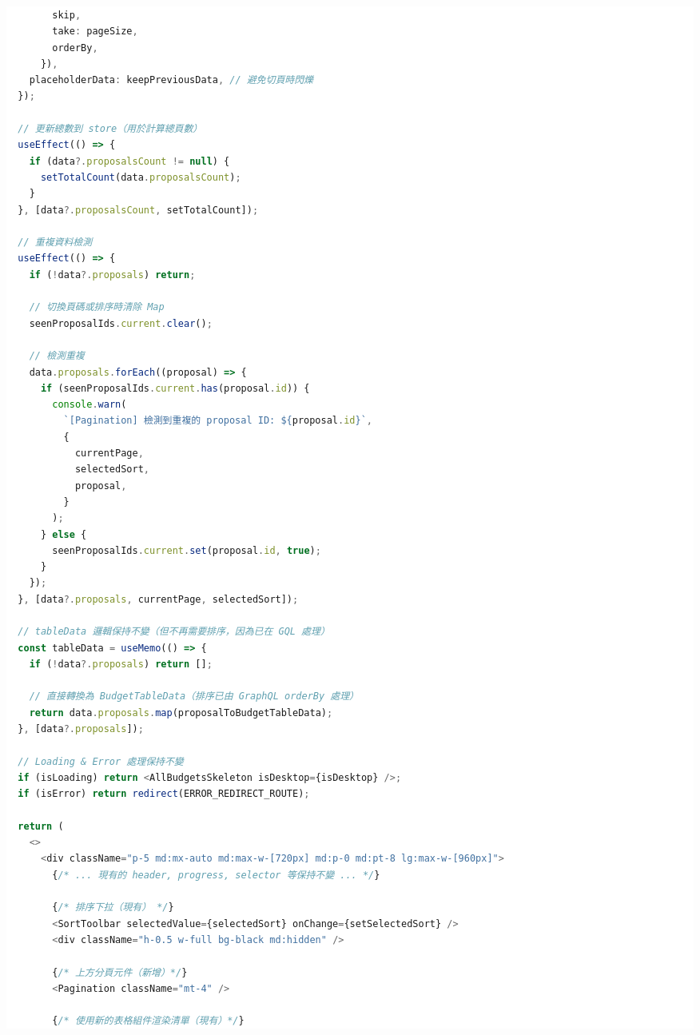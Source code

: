 ```typescript
        skip,
        take: pageSize,
        orderBy,
      }),
    placeholderData: keepPreviousData, // 避免切頁時閃爍
  });

  // 更新總數到 store（用於計算總頁數）
  useEffect(() => {
    if (data?.proposalsCount != null) {
      setTotalCount(data.proposalsCount);
    }
  }, [data?.proposalsCount, setTotalCount]);

  // 重複資料檢測
  useEffect(() => {
    if (!data?.proposals) return;

    // 切換頁碼或排序時清除 Map
    seenProposalIds.current.clear();

    // 檢測重複
    data.proposals.forEach((proposal) => {
      if (seenProposalIds.current.has(proposal.id)) {
        console.warn(
          `[Pagination] 檢測到重複的 proposal ID: ${proposal.id}`,
          {
            currentPage,
            selectedSort,
            proposal,
          }
        );
      } else {
        seenProposalIds.current.set(proposal.id, true);
      }
    });
  }, [data?.proposals, currentPage, selectedSort]);

  // tableData 邏輯保持不變（但不再需要排序，因為已在 GQL 處理）
  const tableData = useMemo(() => {
    if (!data?.proposals) return [];

    // 直接轉換為 BudgetTableData（排序已由 GraphQL orderBy 處理）
    return data.proposals.map(proposalToBudgetTableData);
  }, [data?.proposals]);

  // Loading & Error 處理保持不變
  if (isLoading) return <AllBudgetsSkeleton isDesktop={isDesktop} />;
  if (isError) return redirect(ERROR_REDIRECT_ROUTE);

  return (
    <>
      <div className="p-5 md:mx-auto md:max-w-[720px] md:p-0 md:pt-8 lg:max-w-[960px]">
        {/* ... 現有的 header, progress, selector 等保持不變 ... */}

        {/* 排序下拉（現有） */}
        <SortToolbar selectedValue={selectedSort} onChange={setSelectedSort} />
        <div className="h-0.5 w-full bg-black md:hidden" />

        {/* 上方分頁元件（新增）*/}
        <Pagination className="mt-4" />

        {/* 使用新的表格組件渲染清單（現有）*/}
```